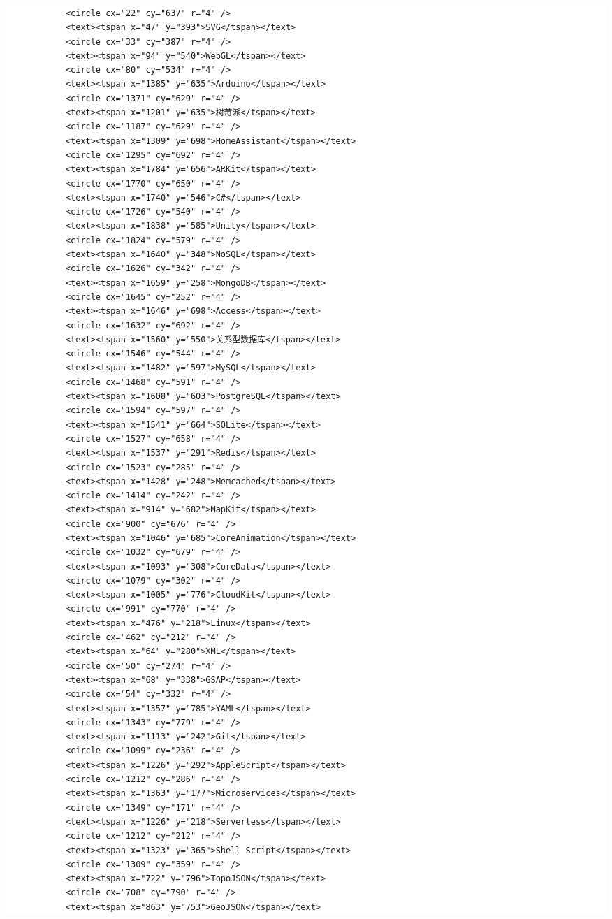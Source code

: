 				<circle cx="22" cy="637" r="4" />
				<text><tspan x="47" y="393">SVG</tspan></text>
				<circle cx="33" cy="387" r="4" />
				<text><tspan x="94" y="540">WebGL</tspan></text>
				<circle cx="80" cy="534" r="4" />
				<text><tspan x="1385" y="635">Arduino</tspan></text>
				<circle cx="1371" cy="629" r="4" />
				<text><tspan x="1201" y="635">树莓派</tspan></text>
				<circle cx="1187" cy="629" r="4" />
				<text><tspan x="1309" y="698">HomeAssistant</tspan></text>
				<circle cx="1295" cy="692" r="4" />
				<text><tspan x="1784" y="656">ARKit</tspan></text>
				<circle cx="1770" cy="650" r="4" />
				<text><tspan x="1740" y="546">C#</tspan></text>
				<circle cx="1726" cy="540" r="4" />
				<text><tspan x="1838" y="585">Unity</tspan></text>
				<circle cx="1824" cy="579" r="4" />
				<text><tspan x="1640" y="348">NoSQL</tspan></text>
				<circle cx="1626" cy="342" r="4" />
				<text><tspan x="1659" y="258">MongoDB</tspan></text>
				<circle cx="1645" cy="252" r="4" />
				<text><tspan x="1646" y="698">Access</tspan></text>
				<circle cx="1632" cy="692" r="4" />
				<text><tspan x="1560" y="550">关系型数据库</tspan></text>
				<circle cx="1546" cy="544" r="4" />
				<text><tspan x="1482" y="597">MySQL</tspan></text>
				<circle cx="1468" cy="591" r="4" />
				<text><tspan x="1608" y="603">PostgreSQL</tspan></text>
				<circle cx="1594" cy="597" r="4" />
				<text><tspan x="1541" y="664">SQLite</tspan></text>
				<circle cx="1527" cy="658" r="4" />
				<text><tspan x="1537" y="291">Redis</tspan></text>
				<circle cx="1523" cy="285" r="4" />
				<text><tspan x="1428" y="248">Memcached</tspan></text>
				<circle cx="1414" cy="242" r="4" />
				<text><tspan x="914" y="682">MapKit</tspan></text>
				<circle cx="900" cy="676" r="4" />
				<text><tspan x="1046" y="685">CoreAnimation</tspan></text>
				<circle cx="1032" cy="679" r="4" />
				<text><tspan x="1093" y="308">CoreData</tspan></text>
				<circle cx="1079" cy="302" r="4" />
				<text><tspan x="1005" y="776">CloudKit</tspan></text>
				<circle cx="991" cy="770" r="4" />
				<text><tspan x="476" y="218">Linux</tspan></text>
				<circle cx="462" cy="212" r="4" />
				<text><tspan x="64" y="280">XML</tspan></text>
				<circle cx="50" cy="274" r="4" />
				<text><tspan x="68" y="338">GSAP</tspan></text>
				<circle cx="54" cy="332" r="4" />
				<text><tspan x="1357" y="785">YAML</tspan></text>
				<circle cx="1343" cy="779" r="4" />
				<text><tspan x="1113" y="242">Git</tspan></text>
				<circle cx="1099" cy="236" r="4" />
				<text><tspan x="1226" y="292">AppleScript</tspan></text>
				<circle cx="1212" cy="286" r="4" />
				<text><tspan x="1363" y="177">Microservices</tspan></text>
				<circle cx="1349" cy="171" r="4" />
				<text><tspan x="1226" y="218">Serverless</tspan></text>
				<circle cx="1212" cy="212" r="4" />
				<text><tspan x="1323" y="365">Shell Script</tspan></text>
				<circle cx="1309" cy="359" r="4" />
				<text><tspan x="722" y="796">TopoJSON</tspan></text>
				<circle cx="708" cy="790" r="4" />
				<text><tspan x="863" y="753">GeoJSON</tspan></text>